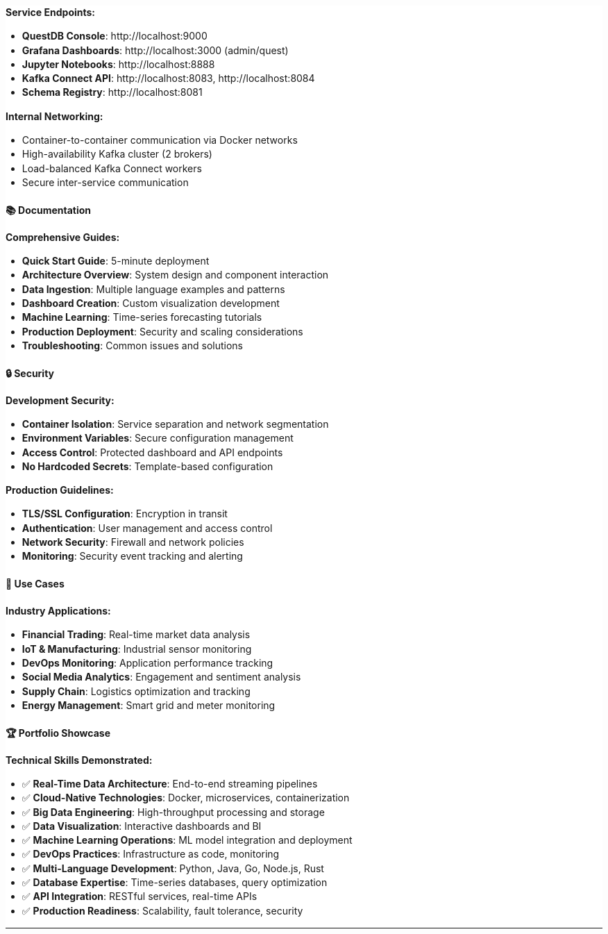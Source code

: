 **Service Endpoints:**
- **QuestDB Console**: http://localhost:9000
- **Grafana Dashboards**: http://localhost:3000 (admin/quest)
- **Jupyter Notebooks**: http://localhost:8888
- **Kafka Connect API**: http://localhost:8083, http://localhost:8084
- **Schema Registry**: http://localhost:8081

**Internal Networking:**
- Container-to-container communication via Docker networks
- High-availability Kafka cluster (2 brokers)
- Load-balanced Kafka Connect workers
- Secure inter-service communication

#### 📚 Documentation

**Comprehensive Guides:**
- **Quick Start Guide**: 5-minute deployment
- **Architecture Overview**: System design and component interaction
- **Data Ingestion**: Multiple language examples and patterns
- **Dashboard Creation**: Custom visualization development
- **Machine Learning**: Time-series forecasting tutorials
- **Production Deployment**: Security and scaling considerations
- **Troubleshooting**: Common issues and solutions

#### 🔒 Security

**Development Security:**
- **Container Isolation**: Service separation and network segmentation
- **Environment Variables**: Secure configuration management
- **Access Control**: Protected dashboard and API endpoints
- **No Hardcoded Secrets**: Template-based configuration

**Production Guidelines:**
- **TLS/SSL Configuration**: Encryption in transit
- **Authentication**: User management and access control
- **Network Security**: Firewall and network policies
- **Monitoring**: Security event tracking and alerting

#### 🎯 Use Cases

**Industry Applications:**
- **Financial Trading**: Real-time market data analysis
- **IoT & Manufacturing**: Industrial sensor monitoring
- **DevOps Monitoring**: Application performance tracking
- **Social Media Analytics**: Engagement and sentiment analysis
- **Supply Chain**: Logistics optimization and tracking
- **Energy Management**: Smart grid and meter monitoring

#### 🏆 Portfolio Showcase

**Technical Skills Demonstrated:**
- ✅ **Real-Time Data Architecture**: End-to-end streaming pipelines
- ✅ **Cloud-Native Technologies**: Docker, microservices, containerization
- ✅ **Big Data Engineering**: High-throughput processing and storage
- ✅ **Data Visualization**: Interactive dashboards and BI
- ✅ **Machine Learning Operations**: ML model integration and deployment
- ✅ **DevOps Practices**: Infrastructure as code, monitoring
- ✅ **Multi-Language Development**: Python, Java, Go, Node.js, Rust
- ✅ **Database Expertise**: Time-series databases, query optimization
- ✅ **API Integration**: RESTful services, real-time APIs
- ✅ **Production Readiness**: Scalability, fault tolerance, security

---
